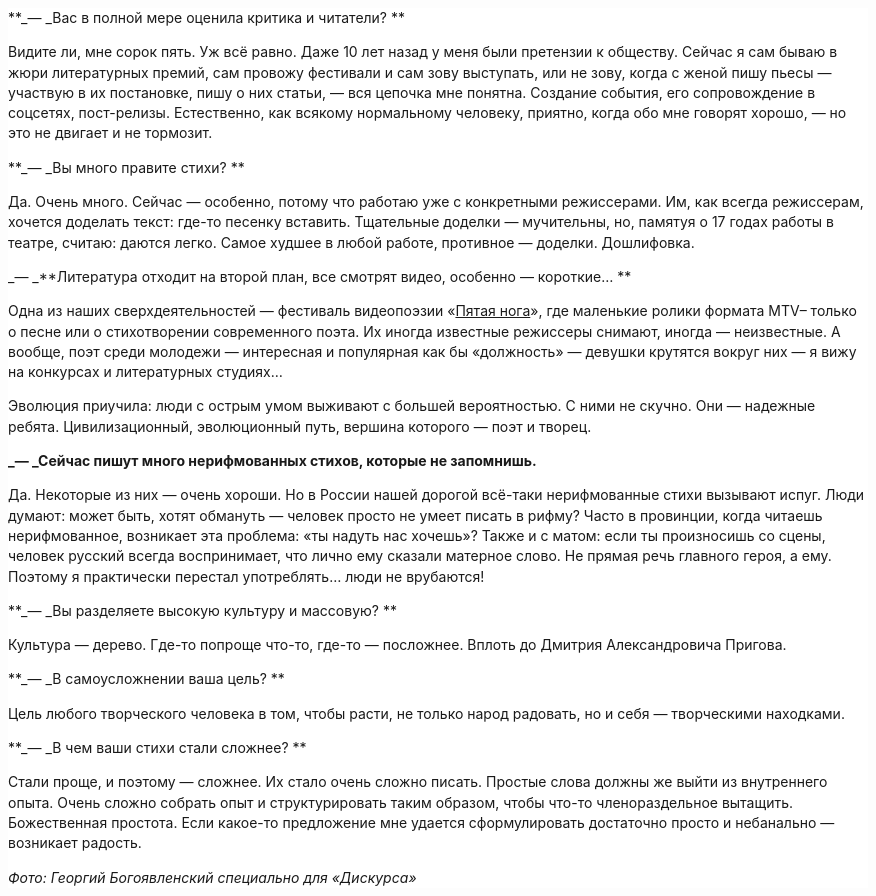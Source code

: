 **_— _Вас в полной мере оценила критика и читатели? **

Видите ли, мне сорок пять. Уж всё равно. Даже 10 лет назад у меня были претензии к обществу. Сейчас я сам бываю в жюри литературных премий, сам провожу фестивали и сам зову выступать, или не зову, когда с женой пишу пьесы — участвую в их постановке, пишу о них статьи, — вся цепочка мне понятна. Создание события, его сопровождение в соцсетях, пост-релизы. Естественно, как всякому нормальному человеку, приятно, когда обо мне говорят хорошо, — но это не двигает и не тормозит. 

**_— _Вы много правите стихи? **

Да. Очень много. Сейчас — особенно, потому что работаю уже с конкретными режиссерами. Им, как всегда режиссерам, хочется доделать текст: где-то песенку вставить. Тщательные доделки — мучительны, но, памятуя о 17 годах работы в театре, считаю: даются легко. Самое худшее в любой работе, противное — доделки. Дошлифовка. 

_— _**Литература отходит на второй план, все смотрят видео, особенно — короткие… **

Одна из наших сверхдеятельностей — фестиваль видеопоэзии «[Пятая нога](https://www.facebook.com/5noga/)», где маленькие ролики формата MTV– только о песне или о стихотворении современного поэта. Их иногда известные режиссеры снимают, иногда — неизвестные. А вообще, поэт среди молодежи — интересная и популярная как бы «должность» — девушки крутятся вокруг них — я вижу на конкурсах и литературных студиях…

Эволюция приучила: люди с острым умом выживают с большей вероятностью. С ними не скучно. Они — надежные ребята. Цивилизационный, эволюционный путь, вершина которого — поэт и творец. 

**_— _Сейчас пишут много нерифмованных стихов, которые не запомнишь.**

Да. Некоторые из них — очень хороши. Но в России нашей дорогой всё-таки нерифмованные стихи вызывают испуг. Люди думают: может быть, хотят обмануть — человек просто не умеет писать в рифму? Часто в провинции, когда читаешь нерифмованное, возникает эта проблема: «ты надуть нас хочешь»? Также и с матом: если ты произносишь со сцены, человек русский всегда воспринимает, что лично ему сказали матерное слово. Не прямая речь главного героя, а ему. Поэтому я практически перестал употреблять… люди не врубаются!

**_— _Вы разделяете высокую культуру и массовую? **

Культура — дерево. Где-то попроще что-то, где-то — посложнее. Вплоть до Дмитрия Александровича Пригова. 

**_— _В самоусложнении ваша цель? **

Цель любого творческого человека в том, чтобы расти, не только народ радовать, но и себя — творческими находками. 

**_— _В чем ваши стихи стали сложнее? **

Стали проще, и поэтому — сложнее. Их стало очень сложно писать. Простые слова должны же выйти из внутреннего опыта. Очень сложно собрать опыт и структурировать таким образом, чтобы что-то членораздельное вытащить. Божественная простота. Если какое-то предложение мне удается сформулировать достаточно просто и небанально — возникает радость.   


_Фото: Георгий Богоявленский специально для «Дискурса»_  

